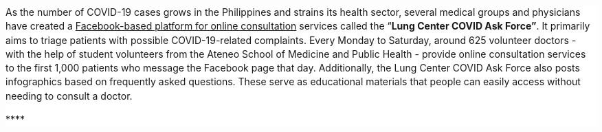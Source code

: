 As the number of COVID-19 cases grows in the Philippines and strains its health sector, several medical groups and physicians have created a [Facebook-based platform for online consultation](https://www.facebook.com/COVIDAskForce/) services called the “**Lung Center COVID Ask Force”**. It primarily aims to triage patients with possible COVID-19-related complaints. Every Monday to Saturday, around 625 volunteer doctors - with the help of student volunteers from the Ateneo School of Medicine and Public Health - provide online consultation services to the first 1,000 patients who message the Facebook page that day. Additionally, the Lung Center COVID Ask Force also posts infographics based on frequently asked questions. These serve as educational materials that people can easily access without needing to consult a doctor.

\*\*\*\*

